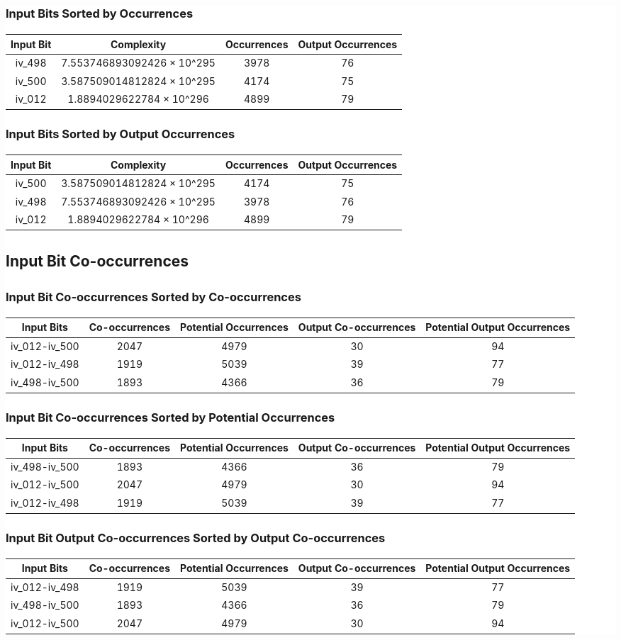### Input Bits Sorted by Occurrences

| Input Bit | Complexity | Occurrences | Output Occurrences |
|:---------:|:----------:|:-----------:|:------------------:|
| iv_498 | 7.553746893092426 × 10^295 | 3978 | 76 |
| iv_500 | 3.587509014812824 × 10^295 | 4174 | 75 |
| iv_012 | 1.8894029622784 × 10^296 | 4899 | 79 |

### Input Bits Sorted by Output Occurrences

| Input Bit | Complexity | Occurrences | Output Occurrences |
|:---------:|:----------:|:-----------:|:------------------:|
| iv_500 | 3.587509014812824 × 10^295 | 4174 | 75 |
| iv_498 | 7.553746893092426 × 10^295 | 3978 | 76 |
| iv_012 | 1.8894029622784 × 10^296 | 4899 | 79 |

## Input Bit Co-occurrences

### Input Bit Co-occurrences Sorted by Co-occurrences

| Input Bits | Co-occurrences | Potential Occurrences | Output Co-occurrences | Potential Output Occurrences |
|:----------:|:--------------:|:---------------------:|:---------------------:|:----------------------------:|
| iv_012-iv_500 | 2047 | 4979 | 30 | 94 |
| iv_012-iv_498 | 1919 | 5039 | 39 | 77 |
| iv_498-iv_500 | 1893 | 4366 | 36 | 79 |

### Input Bit Co-occurrences Sorted by Potential Occurrences

| Input Bits | Co-occurrences | Potential Occurrences | Output Co-occurrences | Potential Output Occurrences |
|:----------:|:--------------:|:---------------------:|:---------------------:|:----------------------------:|
| iv_498-iv_500 | 1893 | 4366 | 36 | 79 |
| iv_012-iv_500 | 2047 | 4979 | 30 | 94 |
| iv_012-iv_498 | 1919 | 5039 | 39 | 77 |

### Input Bit Output Co-occurrences Sorted by Output Co-occurrences

| Input Bits | Co-occurrences | Potential Occurrences | Output Co-occurrences | Potential Output Occurrences |
|:----------:|:--------------:|:---------------------:|:---------------------:|:----------------------------:|
| iv_012-iv_498 | 1919 | 5039 | 39 | 77 |
| iv_498-iv_500 | 1893 | 4366 | 36 | 79 |
| iv_012-iv_500 | 2047 | 4979 | 30 | 94 |
